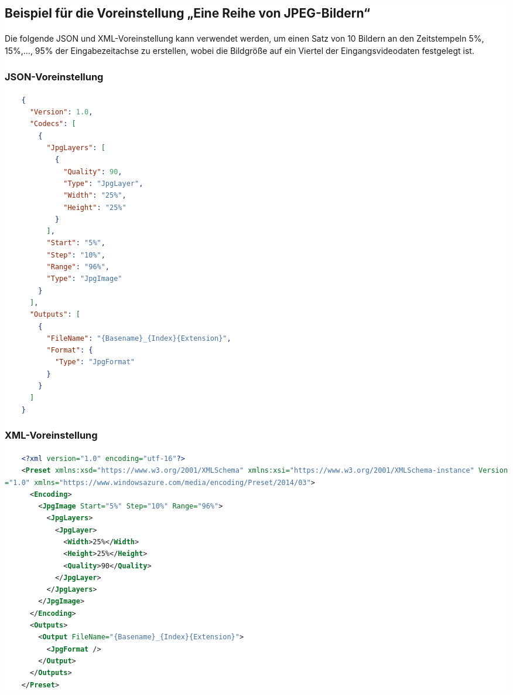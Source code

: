 ## <a name="example-of-a-series-of-jpeg-images-preset"></a>Beispiel für die Voreinstellung „Eine Reihe von JPEG-Bildern“

Die folgende JSON und XML-Voreinstellung kann verwendet werden, um einen Satz von 10 Bildern an den Zeitstempeln 5%, 15%,..., 95% der Eingabezeitachse zu erstellen, wobei die Bildgröße auf ein Viertel der Eingangsvideodaten festgelegt ist.

### <a name="json-preset"></a>JSON-Voreinstellung

```json
    {
      "Version": 1.0,
      "Codecs": [
        {
          "JpgLayers": [
            {
              "Quality": 90,
              "Type": "JpgLayer",
              "Width": "25%",
              "Height": "25%"
            }
          ],
          "Start": "5%",
          "Step": "10%",
          "Range": "96%",
          "Type": "JpgImage"
        }
      ],
      "Outputs": [
        {
          "FileName": "{Basename}_{Index}{Extension}",
          "Format": {
            "Type": "JpgFormat"
          }
        }
      ]
    }
```

### <a name="xml-preset"></a>XML-Voreinstellung
    
```xml
    <?xml version="1.0" encoding="utf-16"?>
    <Preset xmlns:xsd="https://www.w3.org/2001/XMLSchema" xmlns:xsi="https://www.w3.org/2001/XMLSchema-instance" Version="1.0" xmlns="https://www.windowsazure.com/media/encoding/Preset/2014/03">
      <Encoding>
        <JpgImage Start="5%" Step="10%" Range="96%">
          <JpgLayers>
            <JpgLayer>
              <Width>25%</Width>
              <Height>25%</Height>
              <Quality>90</Quality>
            </JpgLayer>
          </JpgLayers>
        </JpgImage>
      </Encoding>
      <Outputs>
        <Output FileName="{Basename}_{Index}{Extension}">
          <JpgFormat />
        </Output>
      </Outputs>
    </Preset>
```
